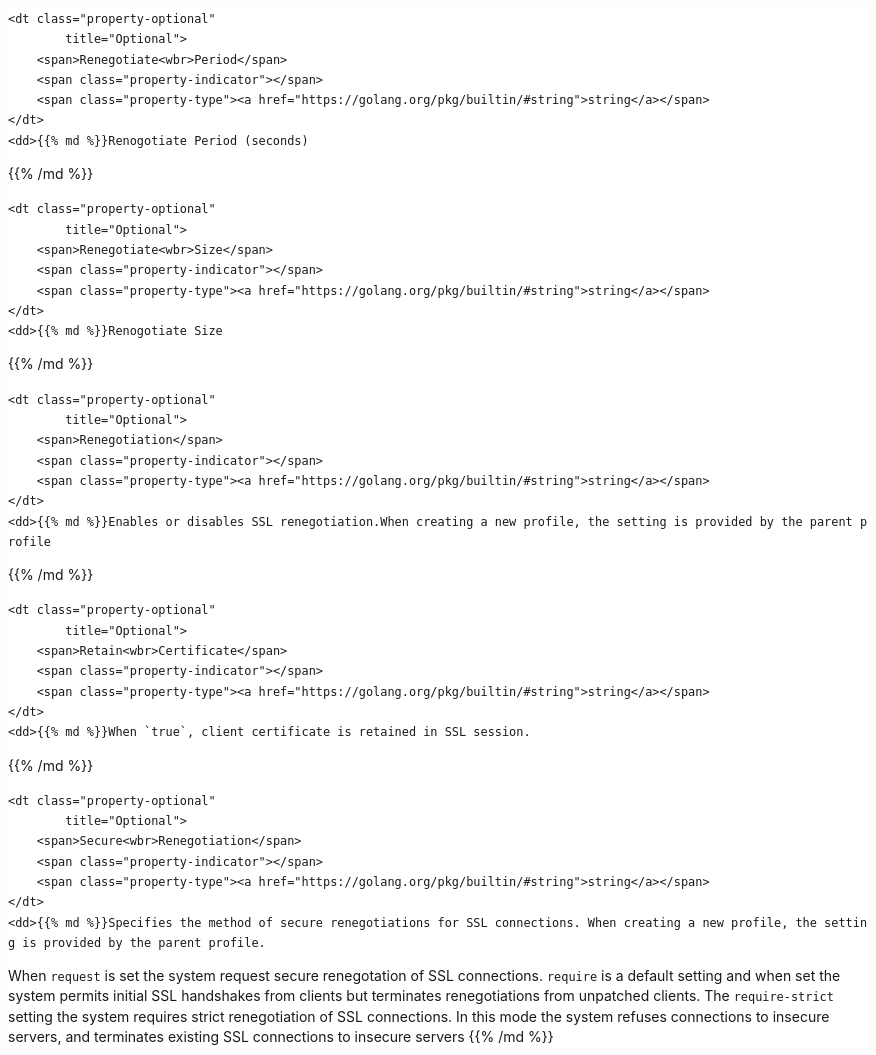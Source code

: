     <dt class="property-optional"
            title="Optional">
        <span>Renegotiate<wbr>Period</span>
        <span class="property-indicator"></span>
        <span class="property-type"><a href="https://golang.org/pkg/builtin/#string">string</a></span>
    </dt>
    <dd>{{% md %}}Renogotiate Period (seconds)
{{% /md %}}</dd>

    <dt class="property-optional"
            title="Optional">
        <span>Renegotiate<wbr>Size</span>
        <span class="property-indicator"></span>
        <span class="property-type"><a href="https://golang.org/pkg/builtin/#string">string</a></span>
    </dt>
    <dd>{{% md %}}Renogotiate Size
{{% /md %}}</dd>

    <dt class="property-optional"
            title="Optional">
        <span>Renegotiation</span>
        <span class="property-indicator"></span>
        <span class="property-type"><a href="https://golang.org/pkg/builtin/#string">string</a></span>
    </dt>
    <dd>{{% md %}}Enables or disables SSL renegotiation.When creating a new profile, the setting is provided by the parent profile
{{% /md %}}</dd>

    <dt class="property-optional"
            title="Optional">
        <span>Retain<wbr>Certificate</span>
        <span class="property-indicator"></span>
        <span class="property-type"><a href="https://golang.org/pkg/builtin/#string">string</a></span>
    </dt>
    <dd>{{% md %}}When `true`, client certificate is retained in SSL session.
{{% /md %}}</dd>

    <dt class="property-optional"
            title="Optional">
        <span>Secure<wbr>Renegotiation</span>
        <span class="property-indicator"></span>
        <span class="property-type"><a href="https://golang.org/pkg/builtin/#string">string</a></span>
    </dt>
    <dd>{{% md %}}Specifies the method of secure renegotiations for SSL connections. When creating a new profile, the setting is provided by the parent profile.
When `request` is set the system request secure renegotation of SSL connections.
`require` is a default setting and when set the system permits initial SSL handshakes from clients but terminates renegotiations from unpatched clients.
The `require-strict` setting the system requires strict renegotiation of SSL connections. In this mode the system refuses connections to insecure servers, and terminates existing SSL connections to insecure servers
{{% /md %}}</dd>
